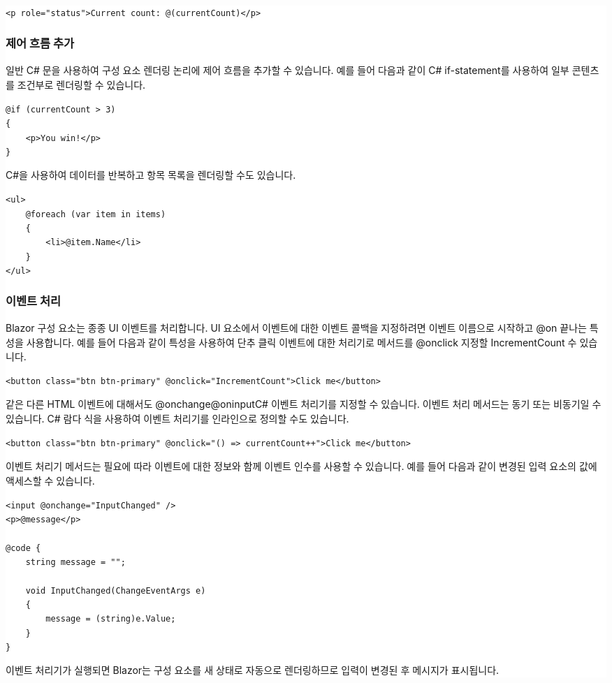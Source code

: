 ```razor
<p role="status">Current count: @(currentCount)</p>
```

### 제어 흐름 추가

일반 C# 문을 사용하여 구성 요소 렌더링 논리에 제어 흐름을 추가할 수 있습니다. 예를 들어 다음과 같이 C# if-statement를 사용하여 일부 콘텐츠를 조건부로 렌더링할 수 있습니다.

```razor
@if (currentCount > 3)
{
    <p>You win!</p>
}
```

C#을 사용하여 데이터를 반복하고 항목 목록을 렌더링할 수도 있습니다.

```razor
<ul>
    @foreach (var item in items)
    {
        <li>@item.Name</li>
    }
</ul>
```

### 이벤트 처리

Blazor 구성 요소는 종종 UI 이벤트를 처리합니다. UI 요소에서 이벤트에 대한 이벤트 콜백을 지정하려면 이벤트 이름으로 시작하고 @on 끝나는 특성을 사용합니다. 예를 들어 다음과 같이 특성을 사용하여 단추 클릭 이벤트에 대한 처리기로 메서드를 @onclick 지정할 IncrementCount 수 있습니다.

```razor
<button class="btn btn-primary" @onclick="IncrementCount">Click me</button>
```

같은 다른 HTML 이벤트에 대해서도 @onchange@oninputC# 이벤트 처리기를 지정할 수 있습니다. 이벤트 처리 메서드는 동기 또는 비동기일 수 있습니다. C# 람다 식을 사용하여 이벤트 처리기를 인라인으로 정의할 수도 있습니다.

```razor
<button class="btn btn-primary" @onclick="() => currentCount++">Click me</button>
```

이벤트 처리기 메서드는 필요에 따라 이벤트에 대한 정보와 함께 이벤트 인수를 사용할 수 있습니다. 예를 들어 다음과 같이 변경된 입력 요소의 값에 액세스할 수 있습니다.

```razor
<input @onchange="InputChanged" />
<p>@message</p>

@code {
    string message = "";

    void InputChanged(ChangeEventArgs e)
    {
        message = (string)e.Value;
    }
}
```
이벤트 처리기가 실행되면 Blazor는 구성 요소를 새 상태로 자동으로 렌더링하므로 입력이 변경된 후 메시지가 표시됩니다.
